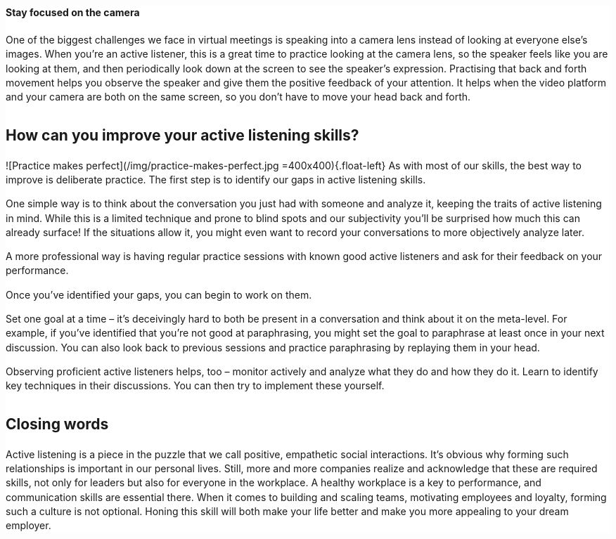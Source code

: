 #### Stay focused on the camera
One of the biggest challenges we face in virtual meetings is speaking into a camera lens instead of looking at everyone else’s images. When you’re an active listener, this is a great time to practice looking at the camera lens, so the speaker feels like you are looking at them, and then periodically look down at the screen to see the speaker’s expression. Practising that back and forth movement helps you observe the speaker and give them the positive feedback of your attention. It helps when the video platform and your camera are both on the same screen, so you don’t have to move your head back and forth.

## How can you improve your active listening skills?

![Practice makes perfect](/img/practice-makes-perfect.jpg =400x400){.float-left}
As with most of our skills, the best way to improve is deliberate practice.
The first step is to identify our gaps in active listening skills.

One simple way is to think about the conversation you just had with someone and analyze it, keeping the traits of active listening in mind. While this is a limited technique and prone to blind spots and our subjectivity you’ll be surprised how much this can already surface! If the situations allow it, you might even want to record your conversations to more objectively analyze later.

A more professional way is having regular practice sessions with known good active listeners and ask for their feedback on your performance.

Once you’ve identified your gaps, you can begin to work on them.

Set one goal at a time – it’s deceivingly hard to both be present in a conversation and think about it on the meta-level. For example, if you’ve identified that you’re not good at paraphrasing, you might set the goal to paraphrase at least once in your next discussion. You can also look back to previous sessions and practice paraphrasing by replaying them in your head.

Observing proficient active listeners helps, too – monitor actively and analyze what they do and how they do it. Learn to identify key techniques in their discussions. You can then try to implement these yourself.


## Closing words
Active listening is a piece in the puzzle that we call positive, empathetic social interactions. It’s obvious why forming such relationships is important in our personal lives. Still, more and more companies realize and acknowledge that these are required skills, not only for leaders but also for everyone in the workplace. A healthy workplace is a key to performance, and communication skills are essential there. When it comes to building and scaling teams, motivating employees and loyalty, forming such a culture is not optional. Honing this skill will both make your life better and make you more appealing to your dream employer.
